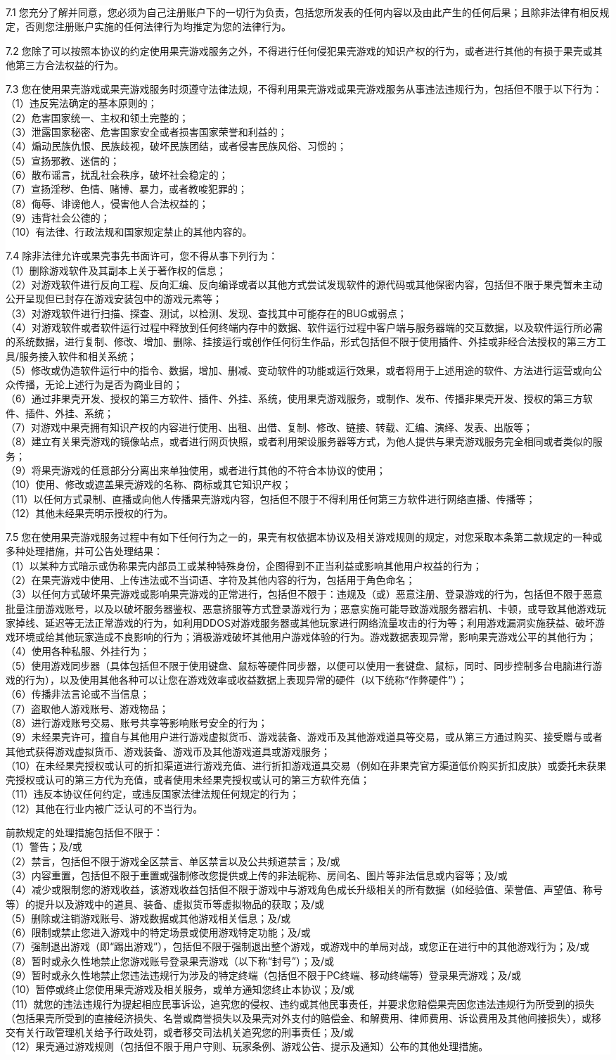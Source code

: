 7.1 您充分了解并同意，您必须为自己注册账户下的一切行为负责，包括您所发表的任何内容以及由此产生的任何后果；且除非法律有相反规定，否则您注册账户实施的任何法律行为均推定为您的法律行为。

7.2 您除了可以按照本协议的约定使用果壳游戏服务之外，不得进行任何侵犯果壳游戏的知识产权的行为，或者进行其他的有损于果壳或其他第三方合法权益的行为。

7.3 您在使用果壳游戏或果壳游戏服务时须遵守法律法规，不得利用果壳游戏或果壳游戏服务从事违法违规行为，包括但不限于以下行为：  
（1）违反宪法确定的基本原则的；  
（2）危害国家统一、主权和领土完整的；  
（3）泄露国家秘密、危害国家安全或者损害国家荣誉和利益的；  
（4）煽动民族仇恨、民族歧视，破坏民族团结，或者侵害民族风俗、习惯的；  
（5）宣扬邪教、迷信的；  
（6）散布谣言，扰乱社会秩序，破坏社会稳定的；  
（7）宣扬淫秽、色情、赌博、暴力，或者教唆犯罪的；  
（8）侮辱、诽谤他人，侵害他人合法权益的；  
（9）违背社会公德的；  
（10）有法律、行政法规和国家规定禁止的其他内容的。  

7.4 除非法律允许或果壳事先书面许可，您不得从事下列行为：  
（1）删除游戏软件及其副本上关于著作权的信息；  
（2）对游戏软件进行反向工程、反向汇编、反向编译或者以其他方式尝试发现软件的源代码或其他保密内容，包括但不限于果壳暂未主动公开呈现但已封存在游戏安装包中的游戏元素等；  
（3）对游戏软件进行扫描、探查、测试，以检测、发现、查找其中可能存在的BUG或弱点；  
（4）对游戏软件或者软件运行过程中释放到任何终端内存中的数据、软件运行过程中客户端与服务器端的交互数据，以及软件运行所必需的系统数据，进行复制、修改、增加、删除、挂接运行或创作任何衍生作品，形式包括但不限于使用插件、外挂或非经合法授权的第三方工具/服务接入软件和相关系统；  
（5）修改或伪造软件运行中的指令、数据，增加、删减、变动软件的功能或运行效果，或者将用于上述用途的软件、方法进行运营或向公众传播，无论上述行为是否为商业目的；  
（6）通过非果壳开发、授权的第三方软件、插件、外挂、系统，使用果壳游戏服务，或制作、发布、传播非果壳开发、授权的第三方软件、插件、外挂、系统；  
（7）对游戏中果壳拥有知识产权的内容进行使用、出租、出借、复制、修改、链接、转载、汇编、演绎、发表、出版等；  
（8）建立有关果壳游戏的镜像站点，或者进行网页快照，或者利用架设服务器等方式，为他人提供与果壳游戏服务完全相同或者类似的服务；  
（9）将果壳游戏的任意部分分离出来单独使用，或者进行其他的不符合本协议的使用；  
（10）使用、修改或遮盖果壳游戏的名称、商标或其它知识产权；  
（11）以任何方式录制、直播或向他人传播果壳游戏内容，包括但不限于不得利用任何第三方软件进行网络直播、传播等；  
（12）其他未经果壳明示授权的行为。  

7.5 您在使用果壳游戏服务过程中有如下任何行为之一的，果壳有权依据本协议及相关游戏规则的规定，对您采取本条第二款规定的一种或多种处理措施，并可公告处理结果：  
（1）以某种方式暗示或伪称果壳内部员工或某种特殊身份，企图得到不正当利益或影响其他用户权益的行为；  
（2）在果壳游戏中使用、上传违法或不当词语、字符及其他内容的行为，包括用于角色命名；  
（3）以任何方式破坏果壳游戏或影响果壳游戏的正常进行，包括但不限于：违规及（或）恶意注册、登录游戏的行为，包括但不限于恶意批量注册游戏账号，以及以破坏服务器鉴权、恶意挤服等方式登录游戏行为；恶意实施可能导致游戏服务器宕机、卡顿，或导致其他游戏玩家掉线、延迟等无法正常游戏的行为，如利用DDOS对游戏服务器或其他玩家进行网络流量攻击的行为等；利用游戏漏洞实施获益、破坏游戏环境或给其他玩家造成不良影响的行为；消极游戏破坏其他用户游戏体验的行为。游戏数据表现异常，影响果壳游戏公平的其他行为；  
（4）使用各种私服、外挂行为；  
（5）使用游戏同步器（具体包括但不限于使用键盘、鼠标等硬件同步器，以便可以使用一套键盘、鼠标，同时、同步控制多台电脑进行游戏的行为），以及使用其他各种可以让您在游戏效率或收益数据上表现异常的硬件（以下统称“作弊硬件”）；  
（6）传播非法言论或不当信息；  
（7）盗取他人游戏账号、游戏物品；  
（8）进行游戏账号交易、账号共享等影响账号安全的行为；  
（9）未经果壳许可，擅自与其他用户进行游戏虚拟货币、游戏装备、游戏币及其他游戏道具等交易，或从第三方通过购买、接受赠与或者其他式获得游戏虚拟货币、游戏装备、游戏币及其他游戏道具或游戏服务；  
（10）在未经果壳授权或认可的折扣渠道进行游戏充值、进行折扣游戏道具交易（例如在非果壳官方渠道低价购买折扣皮肤）或委托未获果壳授权或认可的第三方代为充值，或者使用未经果壳授权或认可的第三方软件充值；  
（11）违反本协议任何约定，或违反国家法律法规任何规定的行为；  
（12）其他在行业内被广泛认可的不当行为。  

前款规定的处理措施包括但不限于：  
（1）警告；及/或  
（2）禁言，包括但不限于游戏全区禁言、单区禁言以及公共频道禁言；及/或  
（3）内容重置，包括但不限于重置或强制修改您提供或上传的非法昵称、房间名、图片等非法信息或内容等；及/或  
（4）减少或限制您的游戏收益，该游戏收益包括但不限于游戏中与游戏角色成长升级相关的所有数据（如经验值、荣誉值、声望值、称号等）的提升以及游戏中的道具、装备、虚拟货币等虚拟物品的获取；及/或  
（5）删除或注销游戏账号、游戏数据或其他游戏相关信息；及/或  
（6）限制或禁止您进入游戏中的特定场景或使用游戏特定功能；及/或  
（7）强制退出游戏（即“踢出游戏”），包括但不限于强制退出整个游戏，或游戏中的单局对战，或您正在进行中的其他游戏行为；及/或  
（8）暂时或永久性地禁止您游戏账号登录果壳游戏（以下称“封号”）；及/或  
（9）暂时或永久性地禁止您违法违规行为涉及的特定终端（包括但不限于PC终端、移动终端等）登录果壳游戏；及/或  
（10）暂停或终止您使用果壳游戏及相关服务，或单方通知您终止本协议；及/或   
（11）就您的违法违规行为提起相应民事诉讼，追究您的侵权、违约或其他民事责任，并要求您赔偿果壳因您违法违规行为所受到的损失（包括果壳所受到的直接经济损失、名誉或商誉损失以及果壳对外支付的赔偿金、和解费用、律师费用、诉讼费用及其他间接损失），或移交有关行政管理机关给予行政处罚，或者移交司法机关追究您的刑事责任；及/或  
（12）果壳通过游戏规则（包括但不限于用户守则、玩家条例、游戏公告、提示及通知）公布的其他处理措施。  
